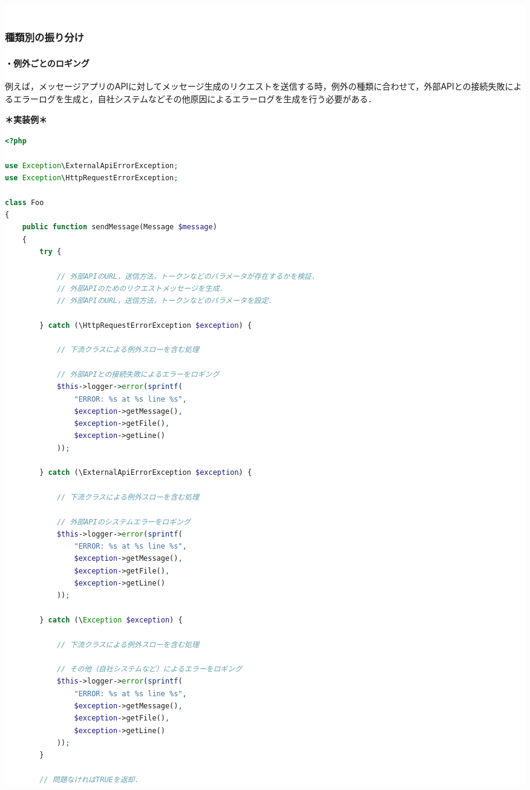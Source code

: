 <br>

### 種類別の振り分け

#### ・例外ごとのロギング

例えば，メッセージアプリのAPIに対してメッセージ生成のリクエストを送信する時，例外の種類に合わせて，外部APIとの接続失敗によるエラーログを生成と，自社システムなどその他原因によるエラーログを生成を行う必要がある．

**＊実装例＊**

```php
<?php

use Exception\ExternalApiErrorException;
use Exception\HttpRequestErrorException;

class Foo
{
    public function sendMessage(Message $message)
    {
        try {

            // 外部APIのURL，送信方法，トークンなどのパラメータが存在するかを検証．
            // 外部APIのためのリクエストメッセージを生成．
            // 外部APIのURL，送信方法，トークンなどのパラメータを設定．

        } catch (\HttpRequestErrorException $exception) {
            
            // 下流クラスによる例外スローを含む処理

            // 外部APIとの接続失敗によるエラーをロギング
            $this->logger->error(sprintf(
                "ERROR: %s at %s line %s",
                $exception->getMessage(),
                $exception->getFile(),
                $exception->getLine()
            ));

        } catch (\ExternalApiErrorException $exception) {
            
            // 下流クラスによる例外スローを含む処理

            // 外部APIのシステムエラーをロギング
            $this->logger->error(sprintf(
                "ERROR: %s at %s line %s",
                $exception->getMessage(),
                $exception->getFile(),
                $exception->getLine()
            ));

        } catch (\Exception $exception) {
            
            // 下流クラスによる例外スローを含む処理

            // その他（自社システムなど）によるエラーをロギング
            $this->logger->error(sprintf(
                "ERROR: %s at %s line %s",
                $exception->getMessage(),
                $exception->getFile(),
                $exception->getLine()
            ));
        }

        // 問題なければTRUEを返却．
```
